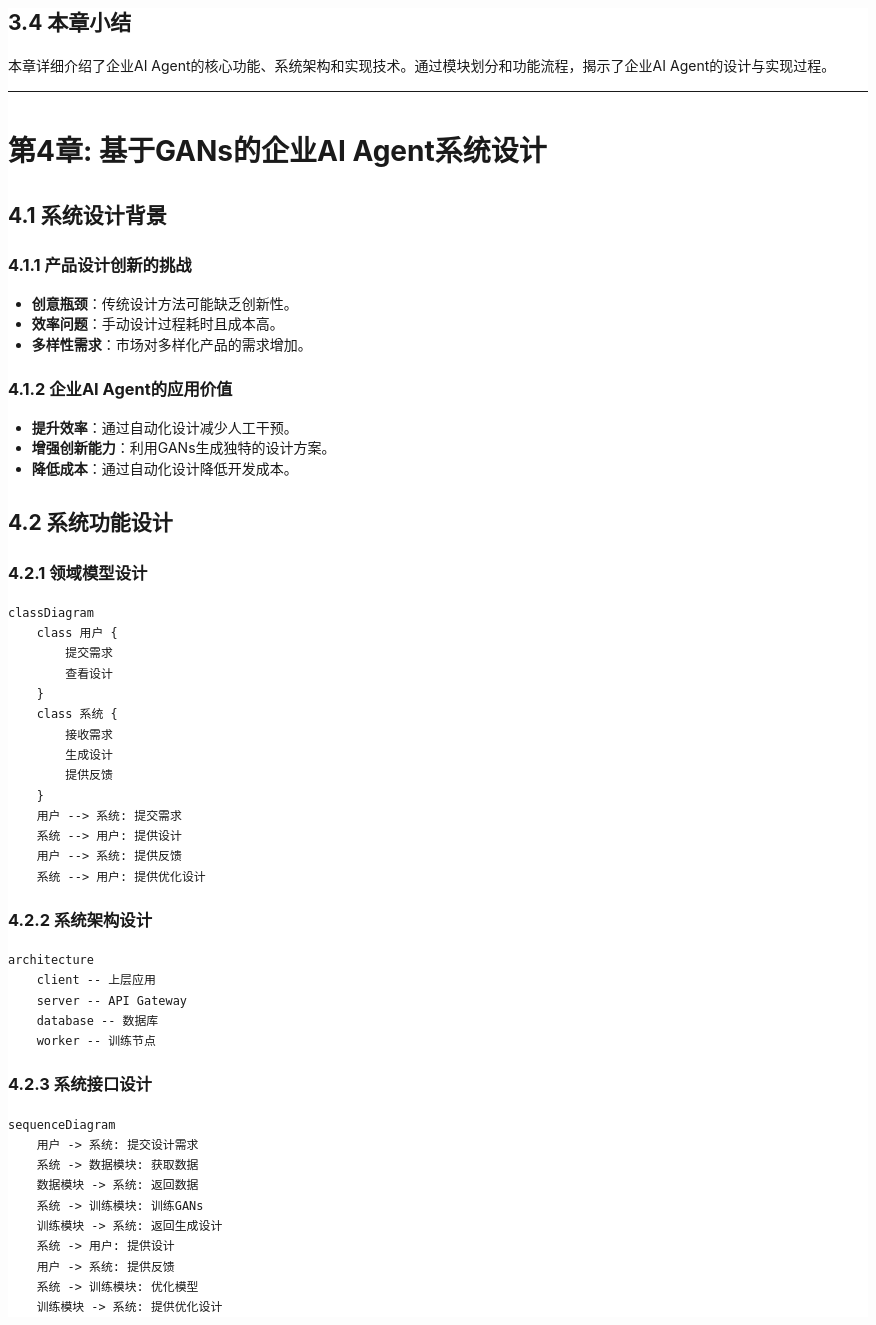 ## 3.4 本章小结
本章详细介绍了企业AI Agent的核心功能、系统架构和实现技术。通过模块划分和功能流程，揭示了企业AI Agent的设计与实现过程。

---

# 第4章: 基于GANs的企业AI Agent系统设计

## 4.1 系统设计背景
### 4.1.1 产品设计创新的挑战
- **创意瓶颈**：传统设计方法可能缺乏创新性。
- **效率问题**：手动设计过程耗时且成本高。
- **多样性需求**：市场对多样化产品的需求增加。

### 4.1.2 企业AI Agent的应用价值
- **提升效率**：通过自动化设计减少人工干预。
- **增强创新能力**：利用GANs生成独特的设计方案。
- **降低成本**：通过自动化设计降低开发成本。

## 4.2 系统功能设计
### 4.2.1 领域模型设计
```mermaid
classDiagram
    class 用户 {
        提交需求
        查看设计
    }
    class 系统 {
        接收需求
        生成设计
        提供反馈
    }
    用户 --> 系统: 提交需求
    系统 --> 用户: 提供设计
    用户 --> 系统: 提供反馈
    系统 --> 用户: 提供优化设计
```

### 4.2.2 系统架构设计
```mermaid
architecture
    client -- 上层应用
    server -- API Gateway
    database -- 数据库
    worker -- 训练节点
```

### 4.2.3 系统接口设计
```mermaid
sequenceDiagram
    用户 -> 系统: 提交设计需求
    系统 -> 数据模块: 获取数据
    数据模块 -> 系统: 返回数据
    系统 -> 训练模块: 训练GANs
    训练模块 -> 系统: 返回生成设计
    系统 -> 用户: 提供设计
    用户 -> 系统: 提供反馈
    系统 -> 训练模块: 优化模型
    训练模块 -> 系统: 提供优化设计
```
